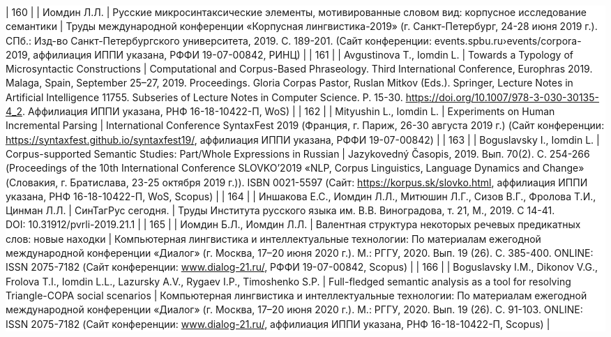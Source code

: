 | 160 |      | Иомдин Л.Л.                                                                                                                 | Русские микросинтаксические элементы, мотивированные словом вид: корпусное исследование семантики                                                                                                                                        | Труды международной конференции «Корпусная лингвистика-2019» (г. Санкт-Петербург, 24-28 июня 2019 г.). СПб.: Изд-во Санкт-Петербургского университета, 2019. С. 189-201. (Сайт конференции: events.spbu.ru›events/corpora-2019, аффилиация ИППИ указана, РФФИ 19-07-00842, РИНЦ)                                                                                                                             |
| 161 |      | Avgustinova T., Iomdin L.                                                                                                   | Towards a Typology of Microsyntactic Constructions                                                                                                                                                                                       | Computational and Corpus-Based Phraseology. Third International Conference, Europhras 2019. Malaga, Spain, September 25–27, 2019. Proceedings. Gloria Corpas Pastor, Ruslan Mitkov (Eds.). Springer, Lecture Notes in Artificial Intelligence 11755. Subseries of Lecture Notes in Computer Science. P. 15-30. https://doi.org/10.1007/978-3-030-30135-4_2. Аффилиация ИППИ указана, РНФ 16-18-10422-П, WoS) |
| 162 |      | Mityushin L., Iomdin L.                                                                                                     | Experiments on Human Incremental Parsing                                                                                                                                                                                                 | International Conference SyntaxFest 2019 (Франция, г. Париж, 26-30 августа 2019 г.) (Сайт конференции: https://syntaxfest.github.io/syntaxfest19/, аффилиация ИППИ указана, РФФИ 19-07-00842)                                                                                                                                                                                                                |
| 163 |      | Boguslavsky I., Iomdin L.                                                                                                   | Corpus-supported Semantic Studies: Part/Whole Expressions in Russian                                                                                                                                                                     | Jazykovedný Časopis, 2019. Вып. 70(2). С. 254-266 (Proceedings of the 10th International Conference SLOVKO’2019 «NLP, Corpus Linguistics, Language Dynamics and Change» (Словакия, г. Братислава, 23-25 октября 2019 г.)). ISBN 0021-5597 (Сайт: https://korpus.sk/slovko.html, аффилиация ИППИ указана, РНФ 16-18-10422-П, WoS, Scopus)                                                                     |
| 164 |      | Иншакова Е.С., Иомдин Л.Л., Митюшин Л.Г., Сизов В.Г., Фролова Т.И., Цинман Л.Л.                                             | СинТагРус сегодня.                                                                                                                                                                                                                       | Труды Института русского языка им. В.В. Виноградова, т. 21, М., 2019. С 14-41. DOI: 10.31912/pvrli-2019.21.1                                                                                                                                                                                                                                                                                                 |
| 165 |      | Иомдин Б.Л., Иомдин Л.Л.                                                                                                    | Валентная структура некоторых речевых предикатных слов: новые находки                                                                                                                                                                    | Компьютерная лингвистика и интеллектуальные технологии: По материалам ежегодной международной конференции «Диалог» (г. Москва, 17–20 июня 2020 г.). М.: РГГУ, 2020. Вып. 19 (26). С. 385-400. ONLINE: ISSN 2075-7182 (Сайт конференции: www.dialog-21.ru/, РФФИ 19-07-00842, Scopus)                                                                                                                        |
| 166 |      | Boguslavsky I.M., Dikonov V.G., Frolova T.I., Iomdin L.L., Lazursky A.V., Rygaev I.P., Timoshenko S.P.                      | Full-fledged semantic analysis as a tool for resolving Triangle-COPA social scenarios                                                                                                                                                    | Компьютерная лингвистика и интеллектуальные технологии: По материалам ежегодной международной конференции «Диалог» (г. Москва, 17–20 июня 2020 г.). М.: РГГУ, 2020. Вып. 19 (26). С. 91-103. ONLINE: ISSN 2075-7182 (Сайт конференции: www.dialog-21.ru/, аффилиация ИППИ указана, РНФ 16-18-10422-П, Scopus)                                                                                               |